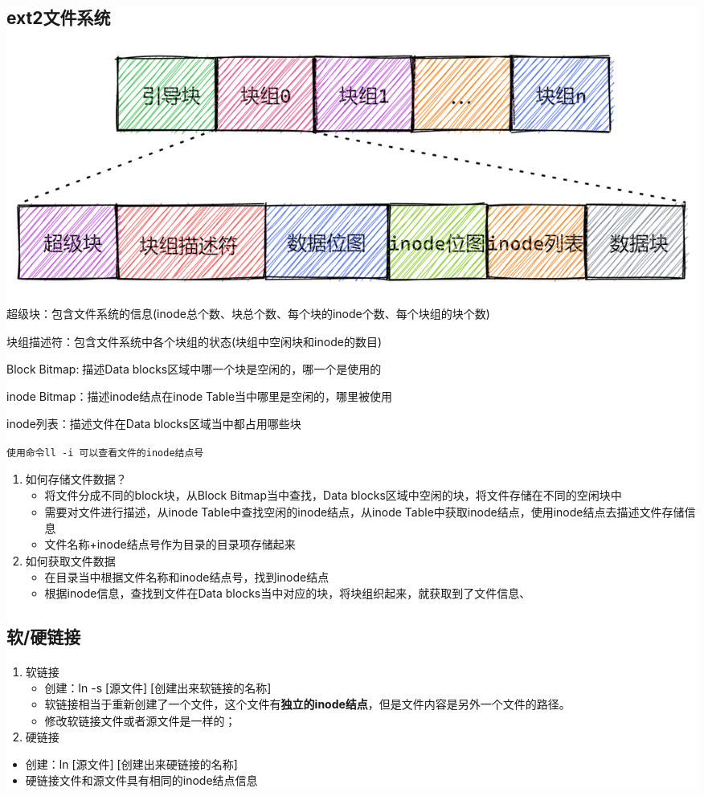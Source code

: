 ## ext2文件系统

![ext2文件系统](image/ext2文件系统.png)

超级块：包含文件系统的信息(inode总个数、块总个数、每个块的inode个数、每个块组的块个数)

块组描述符：包含文件系统中各个块组的状态(块组中空闲块和inode的数目)

Block Bitmap: 描述Data blocks区域中哪一个块是空闲的，哪一个是使用的

inode Bitmap：描述inode结点在inode Table当中哪里是空闲的，哪里被使用

inode列表：描述文件在Data blocks区域当中都占用哪些块

```
使用命令ll -i 可以查看文件的inode结点号
```

1. 如何存储文件数据？
   - 将文件分成不同的block块，从Block Bitmap当中查找，Data blocks区域中空闲的块，将文件存储在不同的空闲块中
   - 需要对文件进行描述，从inode Table中查找空闲的inode结点，从inode Table中获取inode结点，使用inode结点去描述文件存储信息
   - 文件名称+inode结点号作为目录的目录项存储起来
2. 如何获取文件数据
   - 在目录当中根据文件名称和inode结点号，找到inode结点
   - 根据inode信息，查找到文件在Data blocks当中对应的块，将块组织起来，就获取到了文件信息、

## 软/硬链接

1. 软链接
   - 创建：ln -s [源文件] [创建出来软链接的名称]
   - 软链接相当于重新创建了一个文件，这个文件有**独立的inode结点**，但是文件内容是另外一个文件的路径。
   - 修改软链接文件或者源文件是一样的；
2.  硬链接
   - 创建：ln [源文件] [创建出来硬链接的名称]
   - 硬链接文件和源文件具有相同的inode结点信息